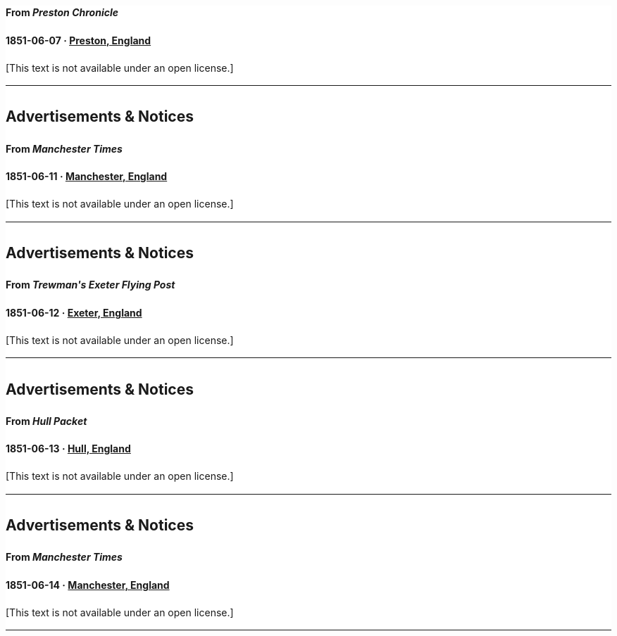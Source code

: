 #### From _Preston Chronicle_

#### 1851-06-07 &middot; [Preston, England](http://dbpedia.org/resource/Preston%2C_Lancashire)

[This text is not available under an open license.]

---

## Advertisements & Notices

#### From _Manchester Times_

#### 1851-06-11 &middot; [Manchester, England](http://dbpedia.org/resource/Manchester)

[This text is not available under an open license.]

---

## Advertisements & Notices

#### From _Trewman's Exeter Flying Post_

#### 1851-06-12 &middot; [Exeter, England](http://dbpedia.org/resource/Exeter)

[This text is not available under an open license.]

---

## Advertisements & Notices

#### From _Hull Packet_

#### 1851-06-13 &middot; [Hull, England](http://dbpedia.org/resource/Kingston_upon_Hull)

[This text is not available under an open license.]

---

## Advertisements & Notices

#### From _Manchester Times_

#### 1851-06-14 &middot; [Manchester, England](http://dbpedia.org/resource/Manchester)

[This text is not available under an open license.]

---
